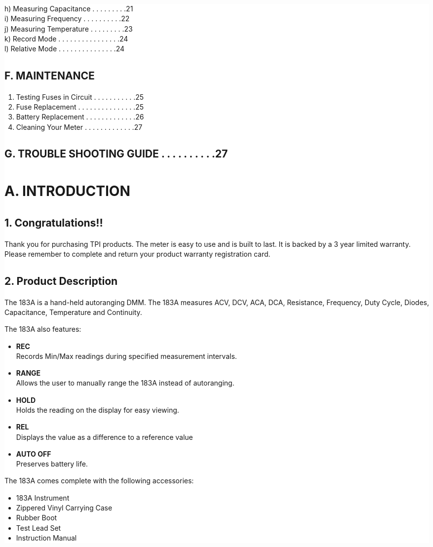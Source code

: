    h) Measuring Capacitance . . . . . . . . .21  
   i) Measuring Frequency . . . . . . . . . .22  
   j) Measuring Temperature . . . . . . . . .23  
   k) Record Mode . . . . . . . . . . . . . . . .24  
   l) Relative Mode . . . . . . . . . . . . . . .24  

## F. MAINTENANCE
1. Testing Fuses in Circuit . . . . . . . . . . .25
2. Fuse Replacement . . . . . . . . . . . . . . .25
3. Battery Replacement . . . . . . . . . . . . .26
4. Cleaning Your Meter . . . . . . . . . . . . .27

## G. TROUBLE SHOOTING GUIDE . . . . . . . . . .27

# A. INTRODUCTION

## 1. Congratulations!!

Thank you for purchasing TPI products. The meter is easy to use and is built to last. It is backed by a 3 year limited warranty. Please remember to complete and return your product warranty registration card.

## 2. Product Description

The 183A is a hand-held autoranging DMM. The 183A measures ACV, DCV, ACA, DCA, Resistance, Frequency, Duty Cycle, Diodes, Capacitance, Temperature and Continuity.

The 183A also features:

- **REC**  
  Records Min/Max readings during specified measurement intervals.

- **RANGE**  
  Allows the user to manually range the 183A instead of autoranging.

- **HOLD**  
  Holds the reading on the display for easy viewing.

- **REL**  
  Displays the value as a difference to a reference value

- **AUTO OFF**  
  Preserves battery life.

The 183A comes complete with the following accessories:

- 183A Instrument
- Zippered Vinyl Carrying Case
- Rubber Boot
- Test Lead Set
- Instruction Manual
